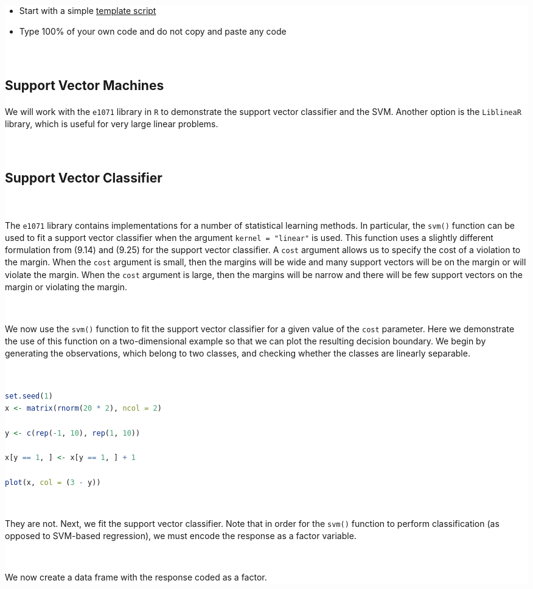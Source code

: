 - Start with a simple [template script](files/script-template.R)

- Type 100% of your own code and do not copy and paste any code

&nbsp;

## Support Vector Machines

We will work with the `e1071` library in `R` to demonstrate the support vector classifier and the SVM. Another option is the `LiblineaR` library,  which is useful for very large linear problems.

&nbsp;

## Support Vector Classifier

&nbsp;

The `e1071` library contains implementations for a number of statistical learning methods. In particular, the `svm()` function can be used to fit a support vector classifier when the argument `kernel = "linear"` is used. This function uses a slightly different formulation from
(9.14) and (9.25) for the support vector classifier.  A `cost` argument allows us to specify the cost of a violation to the margin.  When the `cost` argument is small, then the margins will be wide and many support vectors will be on the margin or will violate the margin.  When the `cost` argument is large, then the margins will be narrow and there will be few support vectors on the margin or violating the margin.

&nbsp;

We now use the `svm()` function to fit the support vector classifier for a given value of the `cost` parameter. Here we demonstrate the use of this function on a two-dimensional example so that we can plot the resulting decision boundary. We begin by generating the observations, which belong to two classes, and checking whether the classes are linearly separable.

&nbsp;


```r
set.seed(1)
x <- matrix(rnorm(20 * 2), ncol = 2)

y <- c(rep(-1, 10), rep(1, 10))

x[y == 1, ] <- x[y == 1, ] + 1

plot(x, col = (3 - y))
```

&nbsp;

They are not. Next, we fit the support vector classifier. Note that in order for the `svm()` function to perform classification (as opposed to SVM-based regression), we must encode the response as a factor variable.

&nbsp;

We now create a data frame with the response coded as a factor.
